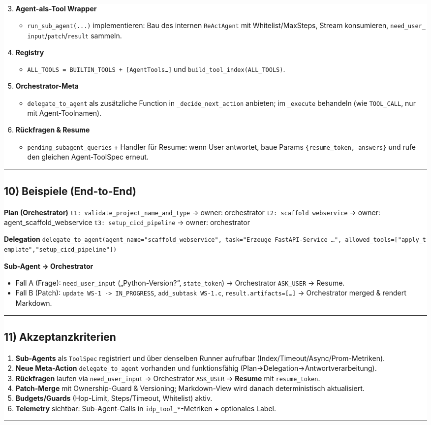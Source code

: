 3. **Agent-als-Tool Wrapper**

   * `run_sub_agent(...)` implementieren: Bau des internen `ReActAgent` mit Whitelist/MaxSteps, Stream konsumieren, `need_user_input`/`patch`/`result` sammeln. &#x20;

4. **Registry**

   * `ALL_TOOLS = BUILTIN_TOOLS + [AgentTools…]` und `build_tool_index(ALL_TOOLS)`. &#x20;

5. **Orchestrator-Meta**

   * `delegate_to_agent` als zusätzliche Function in `_decide_next_action` anbieten; im `_execute` behandeln (wie `TOOL_CALL`, nur mit Agent-Toolnamen).&#x20;

6. **Rückfragen & Resume**

   * `pending_subagent_queries` + Handler für Resume: wenn User antwortet, baue Params `{resume_token, answers}` und rufe den gleichen Agent-ToolSpec erneut.

---

## 10) Beispiele (End-to-End)

**Plan (Orchestrator)**
`t1: validate_project_name_and_type` → owner: orchestrator
`t2: scaffold webservice` → owner: agent\_scaffold\_webservice
`t3: setup_cicd_pipeline` → owner: orchestrator

**Delegation**
`delegate_to_agent(agent_name="scaffold_webservice", task="Erzeuge FastAPI-Service …", allowed_tools=["apply_template","setup_cicd_pipeline"])`

**Sub-Agent → Orchestrator**

* Fall A (Frage): `need_user_input` („Python-Version?“, `state_token`) → Orchestrator `ASK_USER` → Resume.
* Fall B (Patch): `update WS-1 -> IN_PROGRESS`, `add_subtask WS-1.c`, `result.artifacts=[…]` → Orchestrator merged & rendert Markdown.&#x20;

---

## 11) Akzeptanzkriterien

1. **Sub-Agents** als `ToolSpec` registriert und über denselben Runner aufrufbar (Index/Timeout/Async/Prom-Metriken).&#x20;
2. **Neue Meta-Action** `delegate_to_agent` vorhanden und funktionsfähig (Plan→Delegation→Antwortverarbeitung).&#x20;
3. **Rückfragen** laufen via `need_user_input` → Orchestrator `ASK_USER` → **Resume** mit `resume_token`.&#x20;
4. **Patch-Merge** mit Ownership-Guard & Versioning; Markdown-View wird danach deterministisch aktualisiert.&#x20;
5. **Budgets/Guards** (Hop-Limit, Steps/Timeout, Whitelist) aktiv.
6. **Telemetry** sichtbar: Sub-Agent-Calls in `idp_tool_*`-Metriken + optionales Label.&#x20;

---
